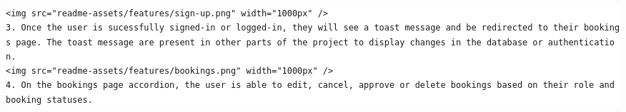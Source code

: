     <img src="readme-assets/features/sign-up.png" width="1000px" />
    3. Once the user is sucessfully signed-in or logged-in, they will see a toast message and be redirected to their bookings page. The toast message are present in other parts of the project to display changes in the database or authentication.
    <img src="readme-assets/features/bookings.png" width="1000px" />
    4. On the bookings page accordion, the user is able to edit, cancel, approve or delete bookings based on their role and booking statuses.